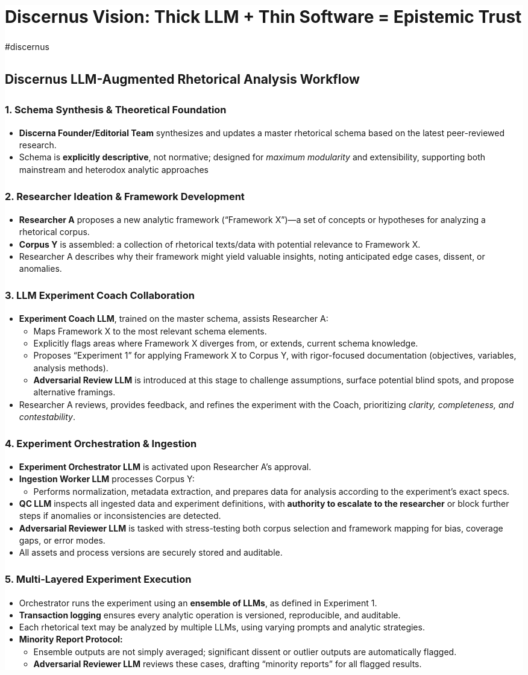 # Discernus Vision: Thick LLM + Thin Software = Epistemic Trust 
#discernus

## Discernus LLM-Augmented Rhetorical Analysis Workflow

### 1. Schema Synthesis & Theoretical Foundation
* **Discerna Founder/Editorial Team** synthesizes and updates a master rhetorical schema based on the latest peer-reviewed research.
* Schema is **explicitly descriptive**, not normative; designed for *maximum modularity* and extensibility, supporting both mainstream and heterodox analytic approaches
⠀
### 2. Researcher Ideation & Framework Development
* **Researcher A** proposes a new analytic framework (“Framework X”)—a set of concepts or hypotheses for analyzing a rhetorical corpus.
* **Corpus Y** is assembled: a collection of rhetorical texts/data with potential relevance to Framework X.
* Researcher A describes why their framework might yield valuable insights, noting anticipated edge cases, dissent, or anomalies.

### 3. LLM Experiment Coach Collaboration
* **Experiment Coach LLM**, trained on the master schema, assists Researcher A:
  * Maps Framework X to the most relevant schema elements.
  * Explicitly flags areas where Framework X diverges from, or extends, current schema knowledge.
  * Proposes “Experiment 1” for applying Framework X to Corpus Y, with rigor-focused documentation (objectives, variables, analysis methods).
  * **Adversarial Review LLM** is introduced at this stage to challenge assumptions, surface potential blind spots, and propose alternative framings.
* Researcher A reviews, provides feedback, and refines the experiment with the Coach, prioritizing *clarity, completeness, and contestability*.

### 4. Experiment Orchestration & Ingestion
* **Experiment Orchestrator LLM** is activated upon Researcher A’s approval.
* **Ingestion Worker LLM** processes Corpus Y:
  * Performs normalization, metadata extraction, and prepares data for analysis according to the experiment’s exact specs.
* **QC LLM** inspects all ingested data and experiment definitions, with **authority to escalate to the researcher** or block further steps if anomalies or inconsistencies are detected.
* **Adversarial Reviewer LLM** is tasked with stress-testing both corpus selection and framework mapping for bias, coverage gaps, or error modes.
* All assets and process versions are securely stored and auditable.

### 5. Multi-Layered Experiment Execution
* Orchestrator runs the experiment using an **ensemble of LLMs**, as defined in Experiment 1.
* **Transaction logging** ensures every analytic operation is versioned, reproducible, and auditable.
* Each rhetorical text may be analyzed by multiple LLMs, using varying prompts and analytic strategies.
* **Minority Report Protocol:**
  * Ensemble outputs are not simply averaged; significant dissent or outlier outputs are automatically flagged.
  * **Adversarial Reviewer LLM** reviews these cases, drafting “minority reports” for all flagged results.
